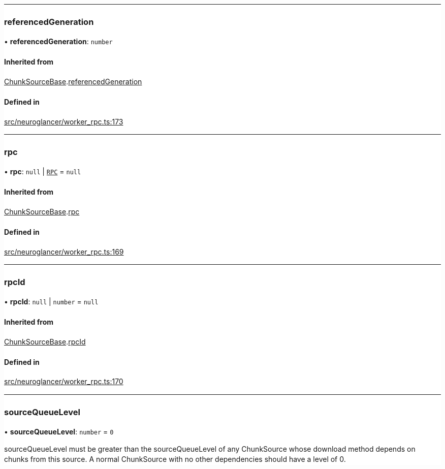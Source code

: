 ___

### referencedGeneration

• **referencedGeneration**: `number`

#### Inherited from

[ChunkSourceBase](neuroglancer_chunk_manager_backend.ChunkSourceBase.md).[referencedGeneration](neuroglancer_chunk_manager_backend.ChunkSourceBase.md#referencedgeneration)

#### Defined in

[src/neuroglancer/worker_rpc.ts:173](https://github.com/ActiveBrainAtlas2/neuroglancer/blob/91617476/src/neuroglancer/worker_rpc.ts#L173)

___

### rpc

• **rpc**: ``null`` \| [`RPC`](neuroglancer_worker_rpc.RPC.md) = `null`

#### Inherited from

[ChunkSourceBase](neuroglancer_chunk_manager_backend.ChunkSourceBase.md).[rpc](neuroglancer_chunk_manager_backend.ChunkSourceBase.md#rpc)

#### Defined in

[src/neuroglancer/worker_rpc.ts:169](https://github.com/ActiveBrainAtlas2/neuroglancer/blob/91617476/src/neuroglancer/worker_rpc.ts#L169)

___

### rpcId

• **rpcId**: ``null`` \| `number` = `null`

#### Inherited from

[ChunkSourceBase](neuroglancer_chunk_manager_backend.ChunkSourceBase.md).[rpcId](neuroglancer_chunk_manager_backend.ChunkSourceBase.md#rpcid)

#### Defined in

[src/neuroglancer/worker_rpc.ts:170](https://github.com/ActiveBrainAtlas2/neuroglancer/blob/91617476/src/neuroglancer/worker_rpc.ts#L170)

___

### sourceQueueLevel

• **sourceQueueLevel**: `number` = `0`

sourceQueueLevel must be greater than the sourceQueueLevel of any ChunkSource whose download
method depends on chunks from this source.  A normal ChunkSource with no other dependencies
should have a level of 0.
